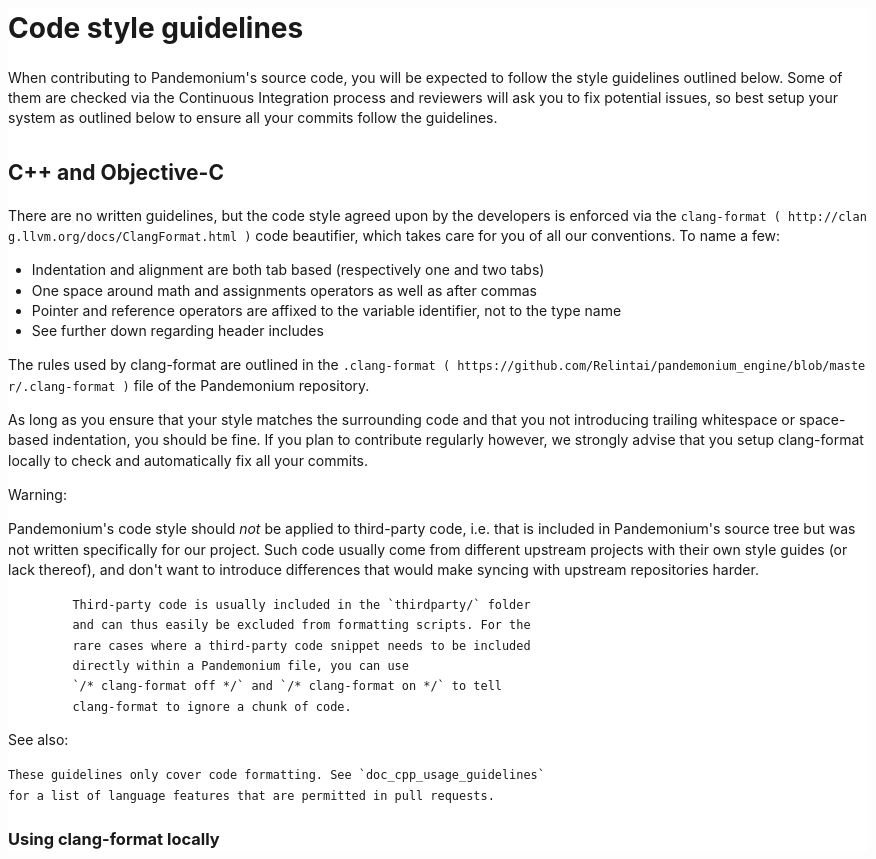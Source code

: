 
# Code style guidelines

When contributing to Pandemonium's source code, you will be expected to follow the
style guidelines outlined below. Some of them are checked via the Continuous
Integration process and reviewers will ask you to fix potential issues, so
best setup your system as outlined below to ensure all your commits follow the
guidelines.

## C++ and Objective-C

There are no written guidelines, but the code style agreed upon by the
developers is enforced via the `clang-format ( http://clang.llvm.org/docs/ClangFormat.html )`
code beautifier, which takes care for you of all our conventions.
To name a few:

- Indentation and alignment are both tab based (respectively one and two tabs)
- One space around math and assignments operators as well as after commas
- Pointer and reference operators are affixed to the variable identifier, not
  to the type name
- See further down regarding header includes

The rules used by clang-format are outlined in the
`.clang-format ( https://github.com/Relintai/pandemonium_engine/blob/master/.clang-format )`
file of the Pandemonium repository.

As long as you ensure that your style matches the surrounding code and that you
not introducing trailing whitespace or space-based indentation, you should be
fine. If you plan to contribute regularly however, we strongly advise that you
setup clang-format locally to check and automatically fix all your commits.

Warning:

 Pandemonium's code style should *not* be applied to third-party code,
             i.e. that is included in Pandemonium's source tree but was not written
             specifically for our project. Such code usually come from
             different upstream projects with their own style guides (or lack
             thereof), and don't want to introduce differences that would make
             syncing with upstream repositories harder.

             Third-party code is usually included in the `thirdparty/` folder
             and can thus easily be excluded from formatting scripts. For the
             rare cases where a third-party code snippet needs to be included
             directly within a Pandemonium file, you can use
             `/* clang-format off */` and `/* clang-format on */` to tell
             clang-format to ignore a chunk of code.

See also:

    These guidelines only cover code formatting. See `doc_cpp_usage_guidelines`
    for a list of language features that are permitted in pull requests.

### Using clang-format locally
